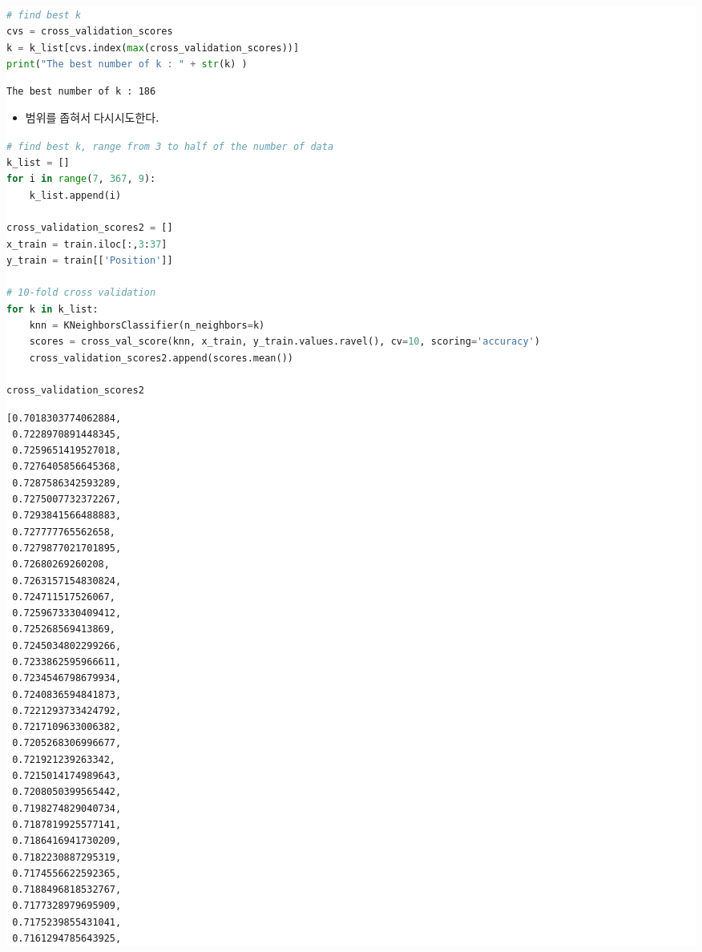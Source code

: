 
```python
# find best k
cvs = cross_validation_scores
k = k_list[cvs.index(max(cross_validation_scores))]
print("The best number of k : " + str(k) )
```

    The best number of k : 186
    

* 범위를 좁혀서 다시시도한다.


```python
# find best k, range from 3 to half of the number of data
k_list = []
for i in range(7, 367, 9):
    k_list.append(i)

cross_validation_scores2 = []
x_train = train.iloc[:,3:37]
y_train = train[['Position']]

# 10-fold cross validation
for k in k_list:
    knn = KNeighborsClassifier(n_neighbors=k)
    scores = cross_val_score(knn, x_train, y_train.values.ravel(), cv=10, scoring='accuracy')
    cross_validation_scores2.append(scores.mean())

cross_validation_scores2
```




    [0.7018303774062884,
     0.7228970891448345,
     0.7259651419527018,
     0.7276405856645368,
     0.7287586342593289,
     0.7275007732372267,
     0.7293841566488883,
     0.727777765562658,
     0.7279877021701895,
     0.72680269260208,
     0.7263157154830824,
     0.724711517526067,
     0.7259673330409412,
     0.725268569413869,
     0.7245034802299266,
     0.7233862595966611,
     0.7234546798679934,
     0.7240836594841873,
     0.7221293733424792,
     0.7217109633006382,
     0.7205268306996677,
     0.721921239263342,
     0.7215014174989643,
     0.7208050399565442,
     0.7198274829040734,
     0.7187819925577141,
     0.7186416941730209,
     0.7182230887295319,
     0.7174556622592365,
     0.7188496818532767,
     0.7177328979695909,
     0.7175239855431041,
     0.7161294785643925,
